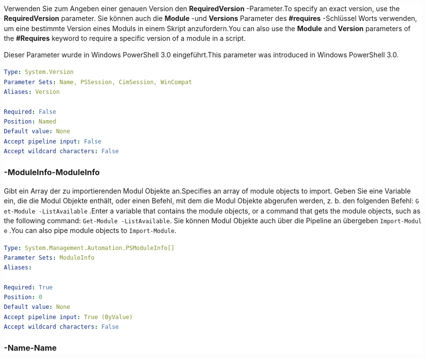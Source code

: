 <span data-ttu-id="d5ec3-324">Verwenden Sie zum Angeben einer genauen Version den **RequiredVersion** -Parameter.</span><span class="sxs-lookup"><span data-stu-id="d5ec3-324">To specify an exact version, use the **RequiredVersion** parameter.</span></span> <span data-ttu-id="d5ec3-325">Sie können auch die **Module** -und **Versions** Parameter des **#requires** -Schlüssel Worts verwenden, um eine bestimmte Version eines Moduls in einem Skript anzufordern.</span><span class="sxs-lookup"><span data-stu-id="d5ec3-325">You can also use the **Module** and **Version** parameters of the **#Requires** keyword to require a specific version of a module in a script.</span></span>

<span data-ttu-id="d5ec3-326">Dieser Parameter wurde in Windows PowerShell 3.0 eingeführt.</span><span class="sxs-lookup"><span data-stu-id="d5ec3-326">This parameter was introduced in Windows PowerShell 3.0.</span></span>

```yaml
Type: System.Version
Parameter Sets: Name, PSSession, CimSession, WinCompat
Aliases: Version

Required: False
Position: Named
Default value: None
Accept pipeline input: False
Accept wildcard characters: False
```

### <span data-ttu-id="d5ec3-327">-ModuleInfo</span><span class="sxs-lookup"><span data-stu-id="d5ec3-327">-ModuleInfo</span></span>

<span data-ttu-id="d5ec3-328">Gibt ein Array der zu importierenden Modul Objekte an.</span><span class="sxs-lookup"><span data-stu-id="d5ec3-328">Specifies an array of module objects to import.</span></span> <span data-ttu-id="d5ec3-329">Geben Sie eine Variable ein, die die Modul Objekte enthält, oder einen Befehl, mit dem die Modul Objekte abgerufen werden, z. b. den folgenden Befehl: `Get-Module -ListAvailable` .</span><span class="sxs-lookup"><span data-stu-id="d5ec3-329">Enter a variable that contains the module objects, or a command that gets the module objects, such as the following command: `Get-Module -ListAvailable`.</span></span> <span data-ttu-id="d5ec3-330">Sie können Modul Objekte auch über die Pipeline an übergeben `Import-Module` .</span><span class="sxs-lookup"><span data-stu-id="d5ec3-330">You can also pipe module objects to `Import-Module`.</span></span>

```yaml
Type: System.Management.Automation.PSModuleInfo[]
Parameter Sets: ModuleInfo
Aliases:

Required: True
Position: 0
Default value: None
Accept pipeline input: True (ByValue)
Accept wildcard characters: False
```

### <span data-ttu-id="d5ec3-331">-Name</span><span class="sxs-lookup"><span data-stu-id="d5ec3-331">-Name</span></span>

